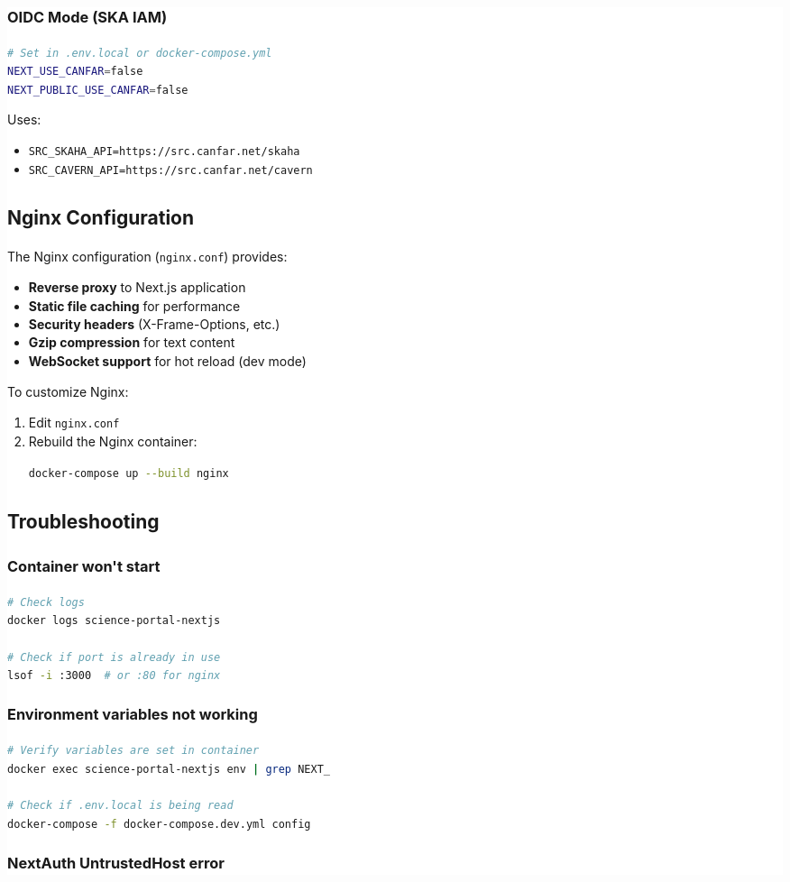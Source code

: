### OIDC Mode (SKA IAM)

```bash
# Set in .env.local or docker-compose.yml
NEXT_USE_CANFAR=false
NEXT_PUBLIC_USE_CANFAR=false
```

Uses:
- `SRC_SKAHA_API=https://src.canfar.net/skaha`
- `SRC_CAVERN_API=https://src.canfar.net/cavern`

## Nginx Configuration

The Nginx configuration (`nginx.conf`) provides:

- **Reverse proxy** to Next.js application
- **Static file caching** for performance
- **Security headers** (X-Frame-Options, etc.)
- **Gzip compression** for text content
- **WebSocket support** for hot reload (dev mode)

To customize Nginx:

1. Edit `nginx.conf`
2. Rebuild the Nginx container:
   ```bash
   docker-compose up --build nginx
   ```

## Troubleshooting

### Container won't start

```bash
# Check logs
docker logs science-portal-nextjs

# Check if port is already in use
lsof -i :3000  # or :80 for nginx
```

### Environment variables not working

```bash
# Verify variables are set in container
docker exec science-portal-nextjs env | grep NEXT_

# Check if .env.local is being read
docker-compose -f docker-compose.dev.yml config
```

### NextAuth UntrustedHost error
